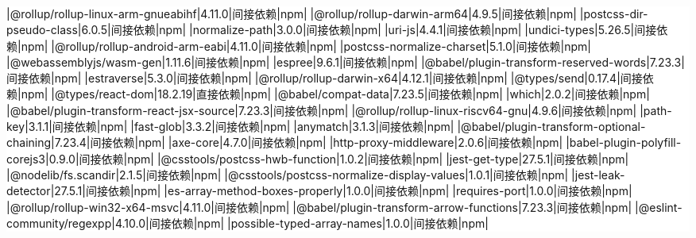 |@rollup/rollup-linux-arm-gnueabihf|4.11.0|间接依赖|npm|
|@rollup/rollup-darwin-arm64|4.9.5|间接依赖|npm|
|postcss-dir-pseudo-class|6.0.5|间接依赖|npm|
|normalize-path|3.0.0|间接依赖|npm|
|uri-js|4.4.1|间接依赖|npm|
|undici-types|5.26.5|间接依赖|npm|
|@rollup/rollup-android-arm-eabi|4.11.0|间接依赖|npm|
|postcss-normalize-charset|5.1.0|间接依赖|npm|
|@webassemblyjs/wasm-gen|1.11.6|间接依赖|npm|
|espree|9.6.1|间接依赖|npm|
|@babel/plugin-transform-reserved-words|7.23.3|间接依赖|npm|
|estraverse|5.3.0|间接依赖|npm|
|@rollup/rollup-darwin-x64|4.12.1|间接依赖|npm|
|@types/send|0.17.4|间接依赖|npm|
|@types/react-dom|18.2.19|直接依赖|npm|
|@babel/compat-data|7.23.5|间接依赖|npm|
|which|2.0.2|间接依赖|npm|
|@babel/plugin-transform-react-jsx-source|7.23.3|间接依赖|npm|
|@rollup/rollup-linux-riscv64-gnu|4.9.6|间接依赖|npm|
|path-key|3.1.1|间接依赖|npm|
|fast-glob|3.3.2|间接依赖|npm|
|anymatch|3.1.3|间接依赖|npm|
|@babel/plugin-transform-optional-chaining|7.23.4|间接依赖|npm|
|axe-core|4.7.0|间接依赖|npm|
|http-proxy-middleware|2.0.6|间接依赖|npm|
|babel-plugin-polyfill-corejs3|0.9.0|间接依赖|npm|
|@csstools/postcss-hwb-function|1.0.2|间接依赖|npm|
|jest-get-type|27.5.1|间接依赖|npm|
|@nodelib/fs.scandir|2.1.5|间接依赖|npm|
|@csstools/postcss-normalize-display-values|1.0.1|间接依赖|npm|
|jest-leak-detector|27.5.1|间接依赖|npm|
|es-array-method-boxes-properly|1.0.0|间接依赖|npm|
|requires-port|1.0.0|间接依赖|npm|
|@rollup/rollup-win32-x64-msvc|4.11.0|间接依赖|npm|
|@babel/plugin-transform-arrow-functions|7.23.3|间接依赖|npm|
|@eslint-community/regexpp|4.10.0|间接依赖|npm|
|possible-typed-array-names|1.0.0|间接依赖|npm|